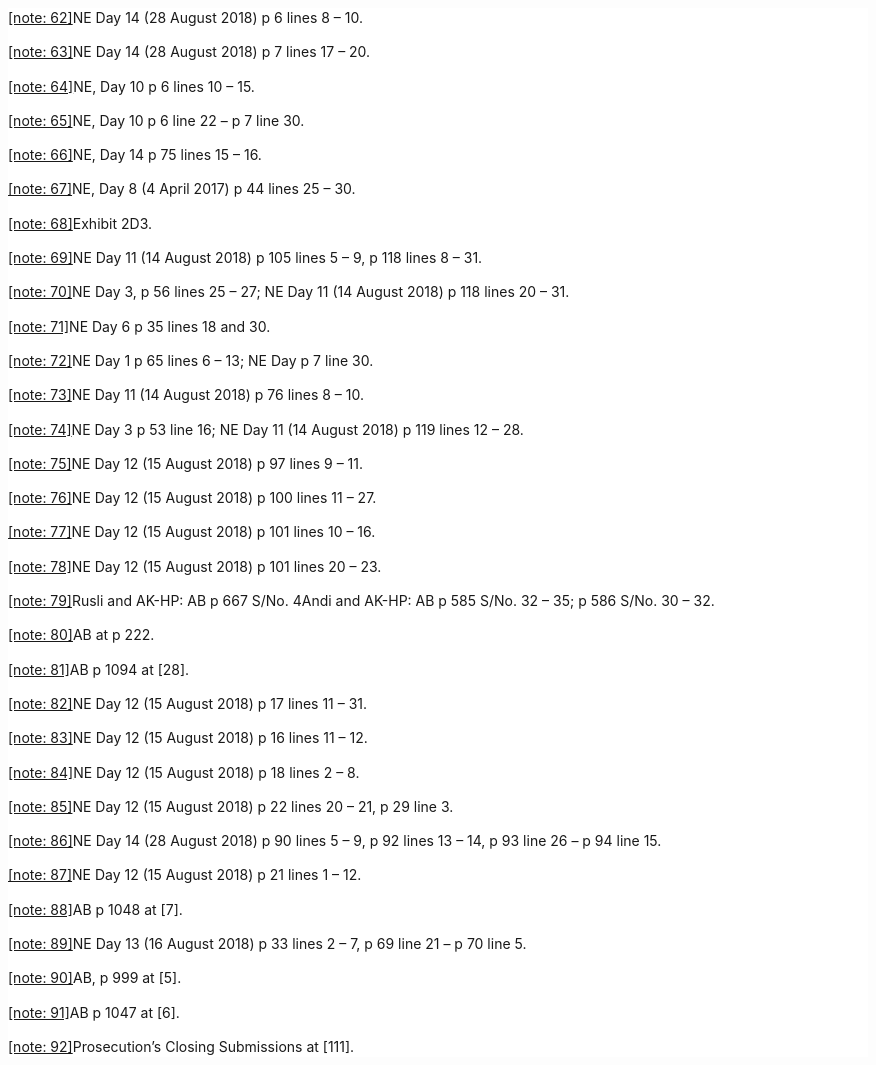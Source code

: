 [\[note: 62\]](#Ftn_62_1)NE Day 14 (28 August 2018) p 6 lines 8 – 10.

[\[note: 63\]](#Ftn_63_1)NE Day 14 (28 August 2018) p 7 lines 17 – 20.

[\[note: 64\]](#Ftn_64_1)NE, Day 10 p 6 lines 10 – 15.

[\[note: 65\]](#Ftn_65_1)NE, Day 10 p 6 line 22 – p 7 line 30.

[\[note: 66\]](#Ftn_66_1)NE, Day 14 p 75 lines 15 – 16.

[\[note: 67\]](#Ftn_67_1)NE, Day 8 (4 April 2017) p 44 lines 25 – 30.

[\[note: 68\]](#Ftn_68_1)Exhibit 2D3.

[\[note: 69\]](#Ftn_69_1)NE Day 11 (14 August 2018) p 105 lines 5 – 9, p 118 lines 8 – 31.

[\[note: 70\]](#Ftn_70_1)NE Day 3, p 56 lines 25 – 27; NE Day 11 (14 August 2018) p 118 lines 20 – 31.

[\[note: 71\]](#Ftn_71_1)NE Day 6 p 35 lines 18 and 30.

[\[note: 72\]](#Ftn_72_1)NE Day 1 p 65 lines 6 – 13; NE Day p 7 line 30.

[\[note: 73\]](#Ftn_73_1)NE Day 11 (14 August 2018) p 76 lines 8 – 10.

[\[note: 74\]](#Ftn_74_1)NE Day 3 p 53 line 16; NE Day 11 (14 August 2018) p 119 lines 12 – 28.

[\[note: 75\]](#Ftn_75_1)NE Day 12 (15 August 2018) p 97 lines 9 – 11.

[\[note: 76\]](#Ftn_76_1)NE Day 12 (15 August 2018) p 100 lines 11 – 27.

[\[note: 77\]](#Ftn_77_1)NE Day 12 (15 August 2018) p 101 lines 10 – 16.

[\[note: 78\]](#Ftn_78_1)NE Day 12 (15 August 2018) p 101 lines 20 – 23.

[\[note: 79\]](#Ftn_79_1)Rusli and AK-HP: AB p 667 S/No. 4Andi and AK-HP: AB p 585 S/No. 32 – 35; p 586 S/No. 30 – 32.

[\[note: 80\]](#Ftn_80_1)AB at p 222.

[\[note: 81\]](#Ftn_81_1)AB p 1094 at \[28\].

[\[note: 82\]](#Ftn_82_1)NE Day 12 (15 August 2018) p 17 lines 11 – 31.

[\[note: 83\]](#Ftn_83_1)NE Day 12 (15 August 2018) p 16 lines 11 – 12.

[\[note: 84\]](#Ftn_84_1)NE Day 12 (15 August 2018) p 18 lines 2 – 8.

[\[note: 85\]](#Ftn_85_1)NE Day 12 (15 August 2018) p 22 lines 20 – 21, p 29 line 3.

[\[note: 86\]](#Ftn_86_1)NE Day 14 (28 August 2018) p 90 lines 5 – 9, p 92 lines 13 – 14, p 93 line 26 – p 94 line 15.

[\[note: 87\]](#Ftn_87_1)NE Day 12 (15 August 2018) p 21 lines 1 – 12.

[\[note: 88\]](#Ftn_88_1)AB p 1048 at \[7\].

[\[note: 89\]](#Ftn_89_1)NE Day 13 (16 August 2018) p 33 lines 2 – 7, p 69 line 21 – p 70 line 5.

[\[note: 90\]](#Ftn_90_1)AB, p 999 at \[5\].

[\[note: 91\]](#Ftn_91_1)AB p 1047 at \[6\].

[\[note: 92\]](#Ftn_92_1)Prosecution’s Closing Submissions at \[111\].
